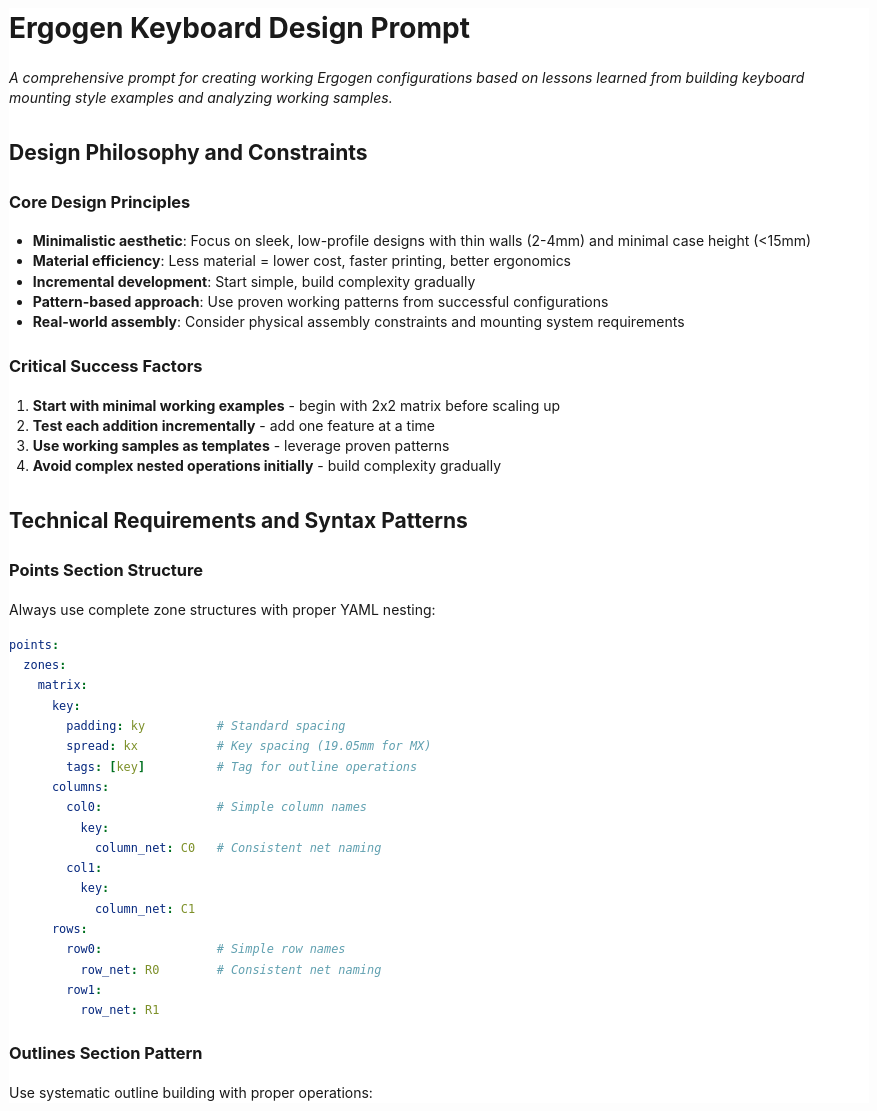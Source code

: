 # Ergogen Keyboard Design Prompt

*A comprehensive prompt for creating working Ergogen configurations based on lessons learned from building keyboard mounting style examples and analyzing working samples.*

## Design Philosophy and Constraints

### Core Design Principles
- **Minimalistic aesthetic**: Focus on sleek, low-profile designs with thin walls (2-4mm) and minimal case height (<15mm)
- **Material efficiency**: Less material = lower cost, faster printing, better ergonomics
- **Incremental development**: Start simple, build complexity gradually
- **Pattern-based approach**: Use proven working patterns from successful configurations
- **Real-world assembly**: Consider physical assembly constraints and mounting system requirements

### Critical Success Factors
1. **Start with minimal working examples** - begin with 2x2 matrix before scaling up
2. **Test each addition incrementally** - add one feature at a time
3. **Use working samples as templates** - leverage proven patterns
4. **Avoid complex nested operations initially** - build complexity gradually

## Technical Requirements and Syntax Patterns

### Points Section Structure
Always use complete zone structures with proper YAML nesting:

```yaml
points:
  zones:
    matrix:
      key:
        padding: ky          # Standard spacing
        spread: kx           # Key spacing (19.05mm for MX)
        tags: [key]          # Tag for outline operations
      columns:
        col0:                # Simple column names
          key:
            column_net: C0   # Consistent net naming
        col1:
          key:
            column_net: C1
      rows:
        row0:                # Simple row names
          row_net: R0        # Consistent net naming
        row1:
          row_net: R1
```

### Outlines Section Pattern
Use systematic outline building with proper operations:
